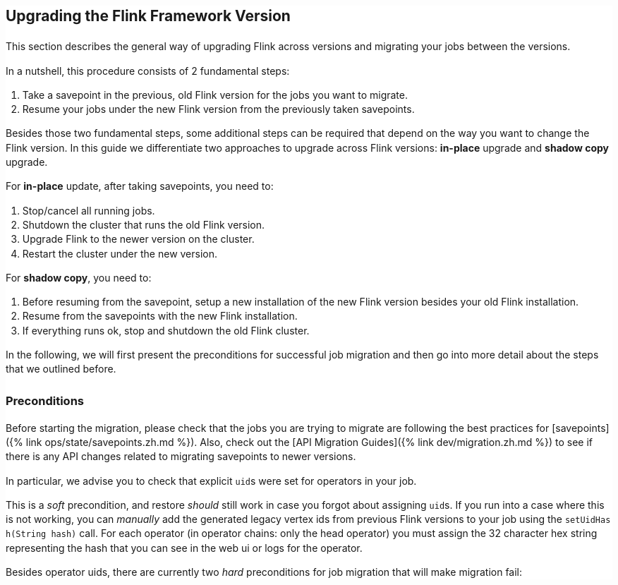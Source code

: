 ## Upgrading the Flink Framework Version

This section describes the general way of upgrading Flink across versions and migrating your jobs between the versions.

In a nutshell, this procedure consists of 2 fundamental steps:

1. Take a savepoint in the previous, old Flink version for the jobs you want to migrate.
2. Resume your jobs under the new Flink version from the previously taken savepoints.

Besides those two fundamental steps, some additional steps can be required that depend on the way you want to change the
Flink version. In this guide we differentiate two approaches to upgrade across Flink versions: **in-place** upgrade and
**shadow copy** upgrade.

For **in-place** update, after taking savepoints, you need to:

  1. Stop/cancel all running jobs.
  2. Shutdown the cluster that runs the old Flink version.
  3. Upgrade Flink to the newer version on the cluster.
  4. Restart the cluster under the new version.

For **shadow copy**, you need to:

  1. Before resuming from the savepoint, setup a new installation of the new Flink version besides your old Flink installation.
  2. Resume from the savepoints with the new Flink installation.
  3. If everything runs ok, stop and shutdown the old Flink cluster.

In the following, we will first present the preconditions for successful job migration and then go into more detail
about the steps that we outlined before.

### Preconditions

Before starting the migration, please check that the jobs you are trying to migrate are following the
best practices for [savepoints]({% link ops/state/savepoints.zh.md %}). Also, check out the
[API Migration Guides]({% link dev/migration.zh.md %}) to see if there is any API changes related to migrating
savepoints to newer versions.

In particular, we advise you to check that explicit `uid`s were set for operators in your job.

This is a *soft* precondition, and restore *should* still work in case you forgot about assigning `uid`s.
If you run into a case where this is not working, you can *manually* add the generated legacy vertex ids from previous
Flink versions to your job using the `setUidHash(String hash)` call. For each operator (in operator chains: only the
head operator) you must assign the 32 character hex string representing the hash that you can see in the web ui or logs
for the operator.

Besides operator uids, there are currently two *hard* preconditions for job migration that will make migration fail:
